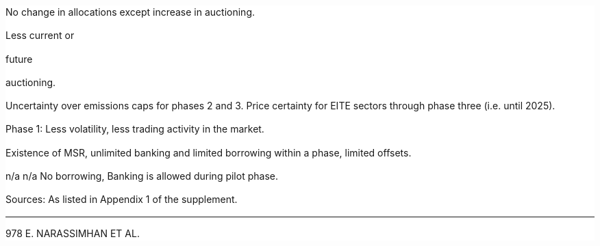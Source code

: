 
No change in allocations
except increase in
auctioning.


Less current or

future

auctioning.


Uncertainty over emissions
caps for phases 2 and
3. Price certainty for EITE
sectors through phase
three (i.e. until 2025).


Phase 1: Less volatility,
less trading activity in
the market.


Existence of MSR,
unlimited banking
and limited
borrowing within a
phase, limited offsets.


n/a n/a No borrowing,
Banking is
allowed during
pilot phase.


Sources: As listed in Appendix 1 of the supplement.


-----

978 E. NARASSIMHAN ET AL.